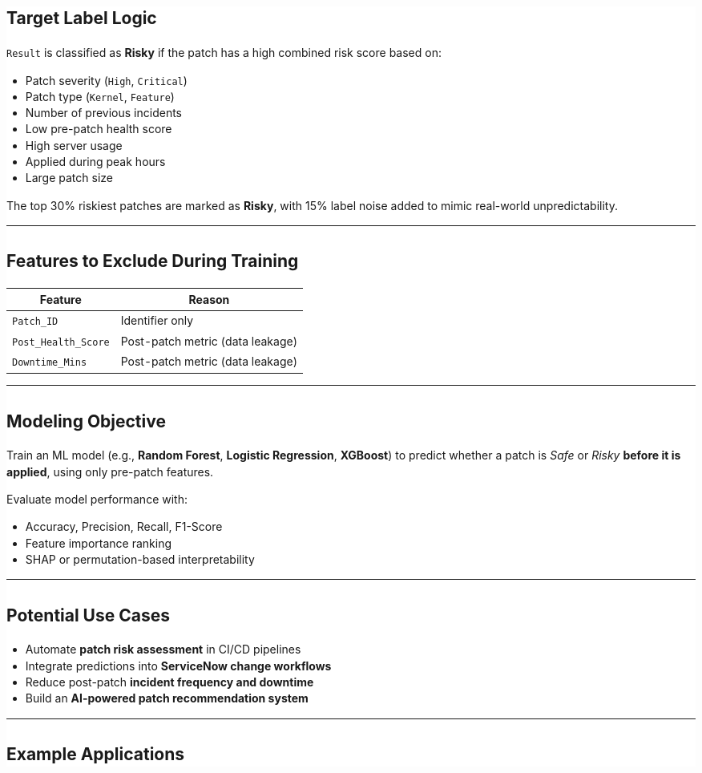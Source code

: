 
## Target Label Logic

`Result` is classified as **Risky** if the patch has a high combined risk score based on:

- Patch severity (`High`, `Critical`)
- Patch type (`Kernel`, `Feature`)
- Number of previous incidents
- Low pre-patch health score
- High server usage
- Applied during peak hours
- Large patch size

The top 30% riskiest patches are marked as **Risky**, with 15% label noise added to mimic real-world unpredictability.

---

## Features to Exclude During Training

| Feature | Reason |
|----------|---------|
| `Patch_ID` | Identifier only |
| `Post_Health_Score` | Post-patch metric (data leakage) |
| `Downtime_Mins` | Post-patch metric (data leakage) |

---

## Modeling Objective

Train an ML model (e.g., **Random Forest**, **Logistic Regression**, **XGBoost**) to predict whether a patch is *Safe* or *Risky* **before it is applied**, using only pre-patch features.

Evaluate model performance with:

- Accuracy, Precision, Recall, F1-Score  
- Feature importance ranking  
- SHAP or permutation-based interpretability

---

## Potential Use Cases

- Automate **patch risk assessment** in CI/CD pipelines  
- Integrate predictions into **ServiceNow change workflows**  
- Reduce post-patch **incident frequency and downtime**  
- Build an **AI-powered patch recommendation system**

---

## Example Applications
